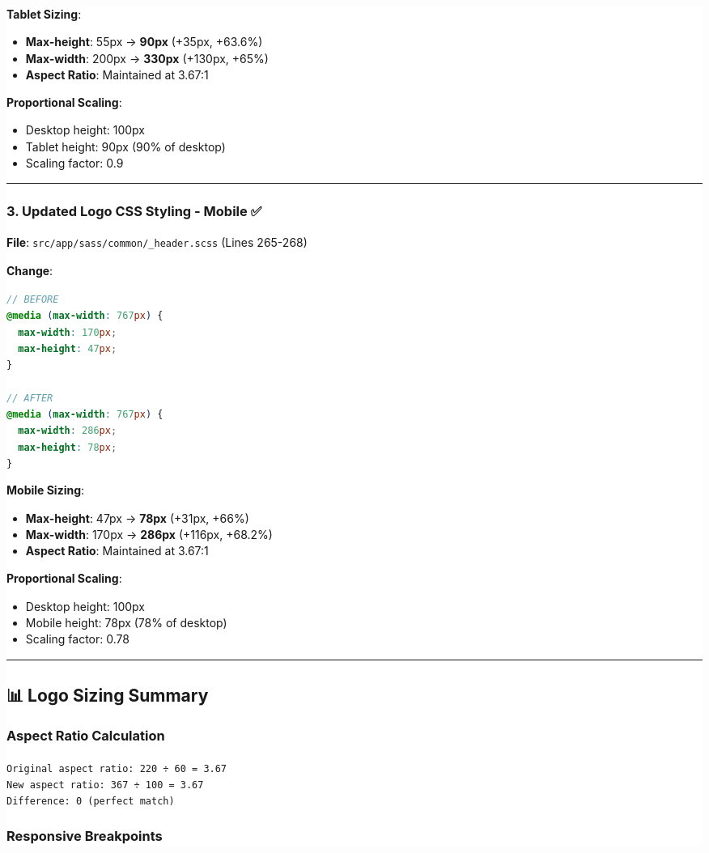 **Tablet Sizing**:
- **Max-height**: 55px → **90px** (+35px, +63.6%)
- **Max-width**: 200px → **330px** (+130px, +65%)
- **Aspect Ratio**: Maintained at 3.67:1

**Proportional Scaling**:
- Desktop height: 100px
- Tablet height: 90px (90% of desktop)
- Scaling factor: 0.9

---

### 3. **Updated Logo CSS Styling - Mobile** ✅
**File**: `src/app/sass/common/_header.scss` (Lines 265-268)

**Change**:
```scss
// BEFORE
@media (max-width: 767px) {
  max-width: 170px;
  max-height: 47px;
}

// AFTER
@media (max-width: 767px) {
  max-width: 286px;
  max-height: 78px;
}
```

**Mobile Sizing**:
- **Max-height**: 47px → **78px** (+31px, +66%)
- **Max-width**: 170px → **286px** (+116px, +68.2%)
- **Aspect Ratio**: Maintained at 3.67:1

**Proportional Scaling**:
- Desktop height: 100px
- Mobile height: 78px (78% of desktop)
- Scaling factor: 0.78

---

## 📊 Logo Sizing Summary

### Aspect Ratio Calculation
```
Original aspect ratio: 220 ÷ 60 = 3.67
New aspect ratio: 367 ÷ 100 = 3.67
Difference: 0 (perfect match)
```

### Responsive Breakpoints
